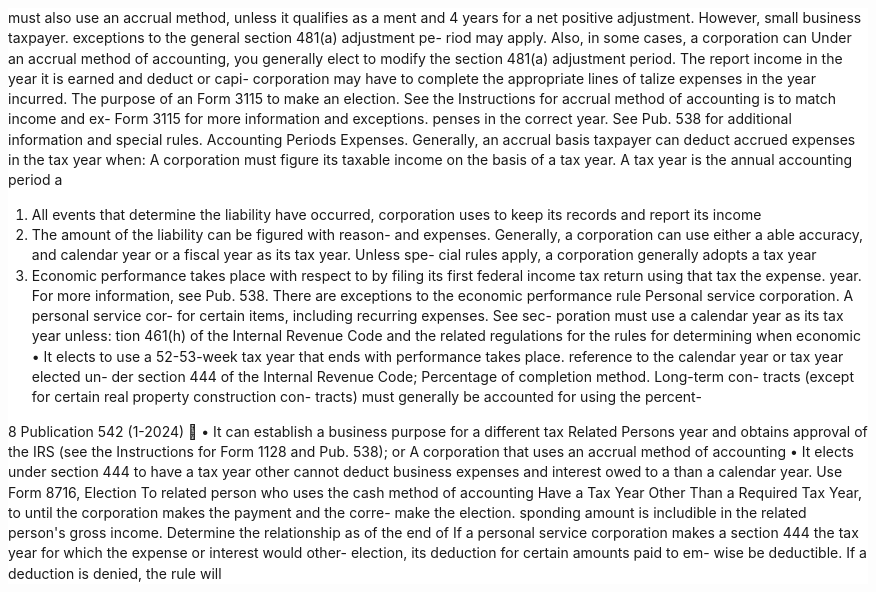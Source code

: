 must also use an accrual method, unless it qualifies as a        ment and 4 years for a net positive adjustment. However,
small business taxpayer.                                         exceptions to the general section 481(a) adjustment pe-
                                                                 riod may apply. Also, in some cases, a corporation can
    Under an accrual method of accounting, you generally
                                                                 elect to modify the section 481(a) adjustment period. The
report income in the year it is earned and deduct or capi-
                                                                 corporation may have to complete the appropriate lines of
talize expenses in the year incurred. The purpose of an
                                                                 Form 3115 to make an election. See the Instructions for
accrual method of accounting is to match income and ex-
                                                                 Form 3115 for more information and exceptions.
penses in the correct year.
   See Pub. 538 for additional information and special
rules.                                                           Accounting Periods
  Expenses. Generally, an accrual basis taxpayer can
deduct accrued expenses in the tax year when:                    A corporation must figure its taxable income on the basis
                                                                 of a tax year. A tax year is the annual accounting period a
 1. All events that determine the liability have occurred,       corporation uses to keep its records and report its income
 2. The amount of the liability can be figured with reason-      and expenses. Generally, a corporation can use either a
    able accuracy, and                                           calendar year or a fiscal year as its tax year. Unless spe-
                                                                 cial rules apply, a corporation generally adopts a tax year
 3. Economic performance takes place with respect to             by filing its first federal income tax return using that tax
    the expense.                                                 year. For more information, see Pub. 538.
   There are exceptions to the economic performance rule
                                                                 Personal service corporation. A personal service cor-
for certain items, including recurring expenses. See sec-
                                                                 poration must use a calendar year as its tax year unless:
tion 461(h) of the Internal Revenue Code and the related
regulations for the rules for determining when economic           • It elects to use a 52-53-week tax year that ends with
performance takes place.                                             reference to the calendar year or tax year elected un-
                                                                     der section 444 of the Internal Revenue Code;
Percentage of completion method. Long-term con-
tracts (except for certain real property construction con-
tracts) must generally be accounted for using the percent-

8                                                                                                Publication 542 (1-2024)
 • It can establish a business purpose for a different tax      Related Persons
    year and obtains approval of the IRS (see the
    Instructions for Form 1128 and Pub. 538); or                A corporation that uses an accrual method of accounting
 • It elects under section 444 to have a tax year other         cannot deduct business expenses and interest owed to a
    than a calendar year. Use Form 8716, Election To            related person who uses the cash method of accounting
    Have a Tax Year Other Than a Required Tax Year, to          until the corporation makes the payment and the corre-
    make the election.                                          sponding amount is includible in the related person's
                                                                gross income. Determine the relationship as of the end of
   If a personal service corporation makes a section 444        the tax year for which the expense or interest would other-
election, its deduction for certain amounts paid to em-         wise be deductible. If a deduction is denied, the rule will